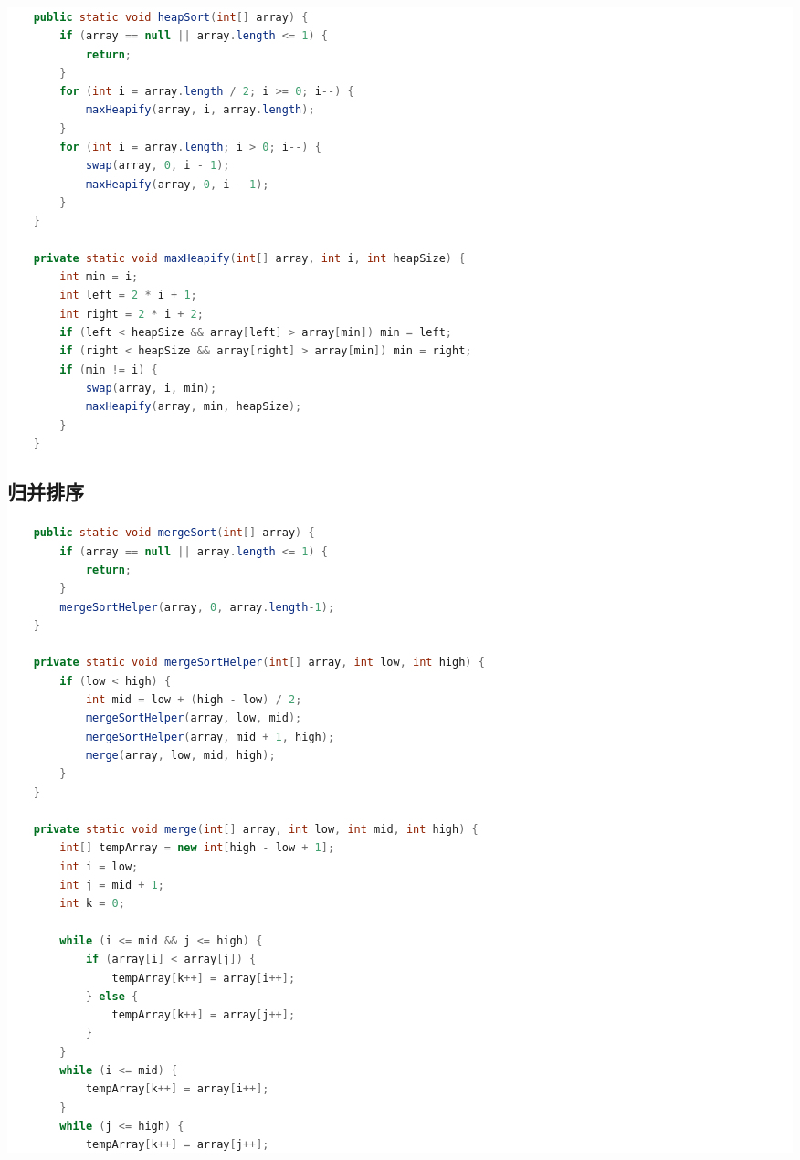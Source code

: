 ```java
	public static void heapSort(int[] array) {
        if (array == null || array.length <= 1) {
            return;
        }
        for (int i = array.length / 2; i >= 0; i--) {
            maxHeapify(array, i, array.length);
        }
        for (int i = array.length; i > 0; i--) {
            swap(array, 0, i - 1);
            maxHeapify(array, 0, i - 1);
        }
    }

    private static void maxHeapify(int[] array, int i, int heapSize) {
        int min = i;
        int left = 2 * i + 1;
        int right = 2 * i + 2;
        if (left < heapSize && array[left] > array[min]) min = left;
        if (right < heapSize && array[right] > array[min]) min = right;
        if (min != i) {
            swap(array, i, min);
            maxHeapify(array, min, heapSize);
        }
    }
```
## 归并排序

```java
    public static void mergeSort(int[] array) {
        if (array == null || array.length <= 1) {
            return;
        }
        mergeSortHelper(array, 0, array.length-1);
    }

    private static void mergeSortHelper(int[] array, int low, int high) {
        if (low < high) {
            int mid = low + (high - low) / 2;
            mergeSortHelper(array, low, mid);
            mergeSortHelper(array, mid + 1, high);
            merge(array, low, mid, high);
        }
    }

    private static void merge(int[] array, int low, int mid, int high) {
        int[] tempArray = new int[high - low + 1];
        int i = low;
        int j = mid + 1;
        int k = 0;

        while (i <= mid && j <= high) {
            if (array[i] < array[j]) {
                tempArray[k++] = array[i++];
            } else {
                tempArray[k++] = array[j++];
            }
        }
        while (i <= mid) {
            tempArray[k++] = array[i++];
        }
        while (j <= high) {
            tempArray[k++] = array[j++];
```